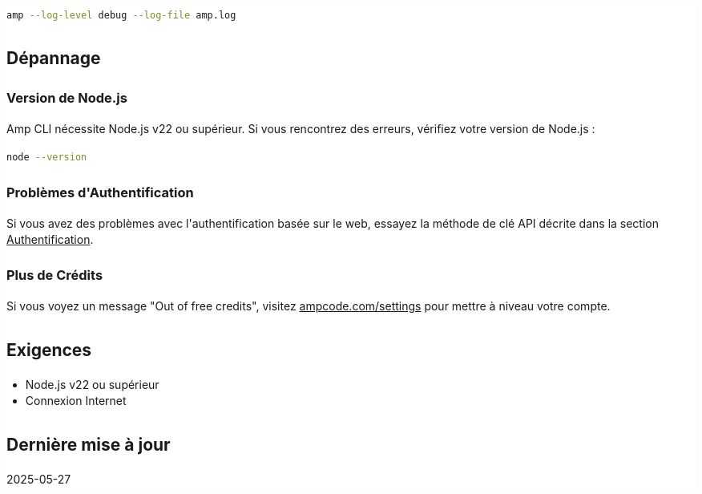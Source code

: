 ```bash
amp --log-level debug --log-file amp.log
```



## Dépannage

### Version de Node.js

Amp CLI nécessite Node.js v22 ou supérieur. Si vous rencontrez des erreurs, vérifiez votre version de Node.js :

```bash
node --version
```

### Problèmes d'Authentification

Si vous avez des problèmes avec l'authentification basée sur le web, essayez la méthode de clé API décrite dans la section [Authentification](#authentification).

### Plus de Crédits

Si vous voyez un message "Out of free credits", visitez [ampcode.com/settings](https://ampcode.com/settings) pour mettre à niveau votre compte.

## Exigences

- Node.js v22 ou supérieur
- Connexion Internet

## Dernière mise à jour

2025-05-27

